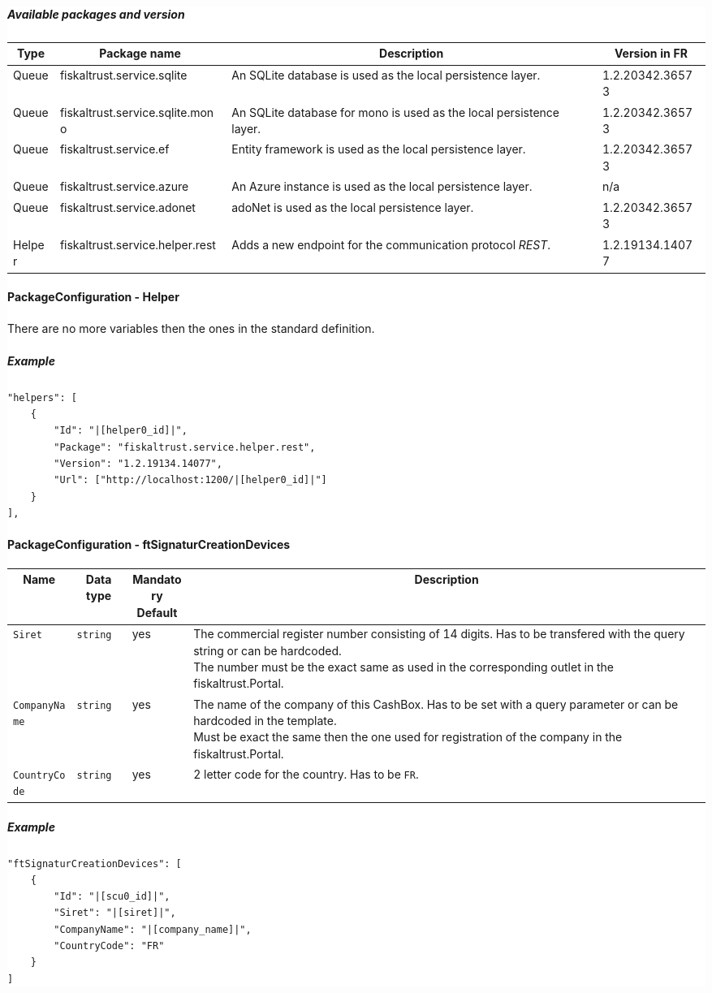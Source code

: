 ##### Available packages and version

| Type   | Package name                    | Description      | Version in FR |
|--------|---------------------------------|------------------|---------------|
| Queue  | fiskaltrust.service.sqlite      | An SQLite database is used as the local persistence layer. | 1.2.20342.36573 |
| Queue  | fiskaltrust.service.sqlite.mono | An SQLite database for mono is used as the local persistence layer. | 1.2.20342.36573 |
| Queue  | fiskaltrust.service.ef          | Entity framework is used as the local persistence layer. | 1.2.20342.36573 |
| Queue  | fiskaltrust.service.azure       | An Azure instance is used as the local persistence layer. | n/a |
| Queue  | fiskaltrust.service.adonet      | adoNet is used as the local persistence layer. | 1.2.20342.36573 |
| Helper | fiskaltrust.service.helper.rest | Adds a new endpoint for the communication protocol _REST_. | 1.2.19134.14077 |

#### PackageConfiguration - Helper

There are no more variables then the ones in the standard definition.

##### Example

```
"helpers": [
    {
        "Id": "|[helper0_id]|",
        "Package": "fiskaltrust.service.helper.rest",
        "Version": "1.2.19134.14077",
        "Url": ["http://localhost:1200/|[helper0_id]|"]
    }
],
```

#### PackageConfiguration - ftSignaturCreationDevices

| Name          | Data type | Mandatory<br />Default | Description |
|---------------|-----------|------------------------|-------------|
| `Siret`       | `string`  | yes | The commercial register number consisting of 14 digits. Has to be transfered with the query string or can be hardcoded.<br />The number must be the exact same as used in the corresponding outlet in the fiskaltrust.Portal. |
| `CompanyName` | `string`  | yes | The name of the company of this CashBox. Has to be set with a query parameter or can be hardcoded in the template.<br />Must be exact the same then the one used for registration of the company in the fiskaltrust.Portal. |
| `CountryCode` | `string`  | yes | 2 letter code for the country. Has to be `FR`. |

##### Example

```
"ftSignaturCreationDevices": [
    {
        "Id": "|[scu0_id]|",
        "Siret": "|[siret]|",
        "CompanyName": "|[company_name]|",
        "CountryCode": "FR"
    }
]
```
